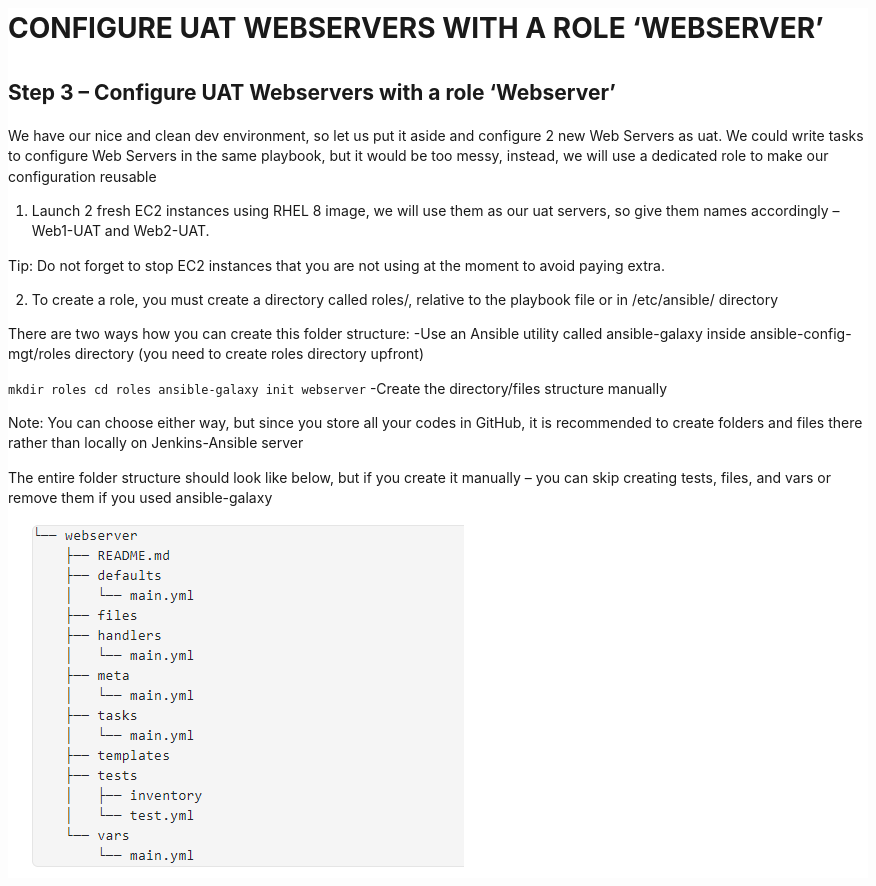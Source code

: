 
# CONFIGURE UAT WEBSERVERS WITH A ROLE ‘WEBSERVER’

## Step 3 – Configure UAT Webservers with a role ‘Webserver’
We have our nice and clean dev environment, so let us put it aside and configure 2 new Web Servers as uat. We could write tasks to configure Web Servers in the same playbook, but it would be too messy, instead, we will use a dedicated role to make our configuration reusable

1. Launch 2 fresh EC2 instances using RHEL 8 image, we will use them as our uat servers, so give them names accordingly – Web1-UAT and Web2-UAT.

Tip: Do not forget to stop EC2 instances that you are not using at the moment to avoid paying extra.

2. To create a role, you must create a directory called roles/, relative to the playbook file or in /etc/ansible/ directory

There are two ways how you can create this folder structure:
-Use an Ansible utility called ansible-galaxy inside ansible-config-mgt/roles directory (you need to create roles directory upfront)

`mkdir roles
cd roles
ansible-galaxy init webserver`
-Create the directory/files structure manually

Note: You can choose either way, but since you store all your codes in GitHub, it is recommended to create folders and files there rather than locally on Jenkins-Ansible server

The entire folder structure should look like below, but if you create it manually – you can skip creating tests, files, and vars or remove them if you used ansible-galaxy

![alt text](./images/NewFolder.PNG)
